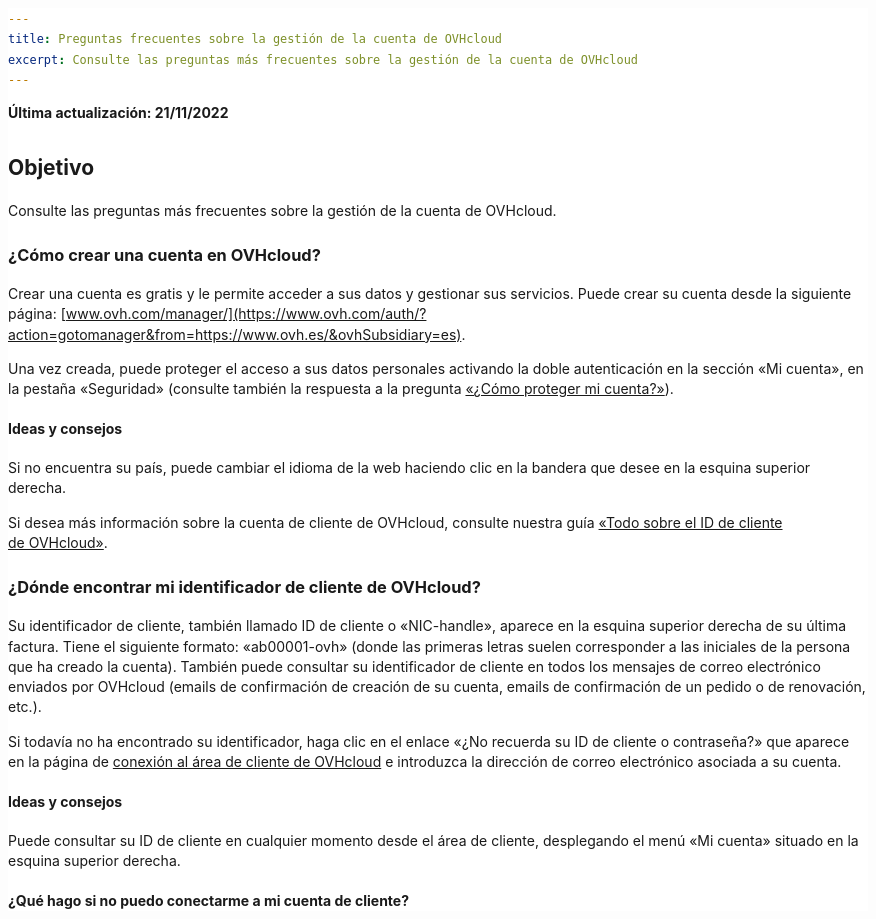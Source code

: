 ```yaml
---
title: Preguntas frecuentes sobre la gestión de la cuenta de OVHcloud
excerpt: Consulte las preguntas más frecuentes sobre la gestión de la cuenta de OVHcloud
---
```


**Última actualización: 21/11/2022**
  
## Objetivo

Consulte las preguntas más frecuentes sobre la gestión de la cuenta de OVHcloud.


### ¿Cómo crear una cuenta en OVHcloud?

Crear una cuenta es gratis y le permite acceder a sus datos y gestionar sus servicios. Puede crear su cuenta desde la siguiente página: [www.ovh.com/manager/](https://www.ovh.com/auth/?action=gotomanager&from=https://www.ovh.es/&ovhSubsidiary=es).

Una vez creada, puede proteger el acceso a sus datos personales activando la doble autenticación en la sección «Mi cuenta», en la pestaña «Seguridad» (consulte también la respuesta a la pregunta [«¿Cómo proteger mi cuenta?»](#protect-account)).

#### Ideas y consejos

Si no encuentra su país, puede cambiar el idioma de la web haciendo clic en la bandera que desee en la esquina superior derecha.

Si desea más información sobre la cuenta de cliente de OVHcloud, consulte nuestra guía [«Todo sobre el ID de cliente de OVHcloud»](https://docs.ovh.com/es/customer/todo-sobre-el-id-de-cliente/).

### ¿Dónde encontrar mi identificador de cliente de OVHcloud?

Su identificador de cliente, también llamado ID de cliente o «NIC-handle», aparece en la esquina superior derecha de su última factura. Tiene el siguiente formato: «ab00001-ovh» (donde las primeras letras suelen corresponder a las iniciales de la persona que ha creado la cuenta). También puede consultar su identificador de cliente en todos los mensajes de correo electrónico enviados por OVHcloud (emails de confirmación de creación de su cuenta, emails de confirmación de un pedido o de renovación, etc.).

Si todavía no ha encontrado su identificador, haga clic en el enlace «¿No recuerda su ID de cliente o contraseña?» que aparece en la página de [conexión al área de cliente de OVHcloud](https://www.ovh.com/auth/?action=gotomanager&from=https://www.ovh.es/&ovhSubsidiary=es) e introduzca la dirección de correo electrónico asociada a su cuenta.

#### Ideas y consejos

Puede consultar su ID de cliente en cualquier momento desde el área de cliente, desplegando el menú «Mi cuenta» situado en la esquina superior derecha.

#### ¿Qué hago si no puedo conectarme a mi cuenta de cliente?
